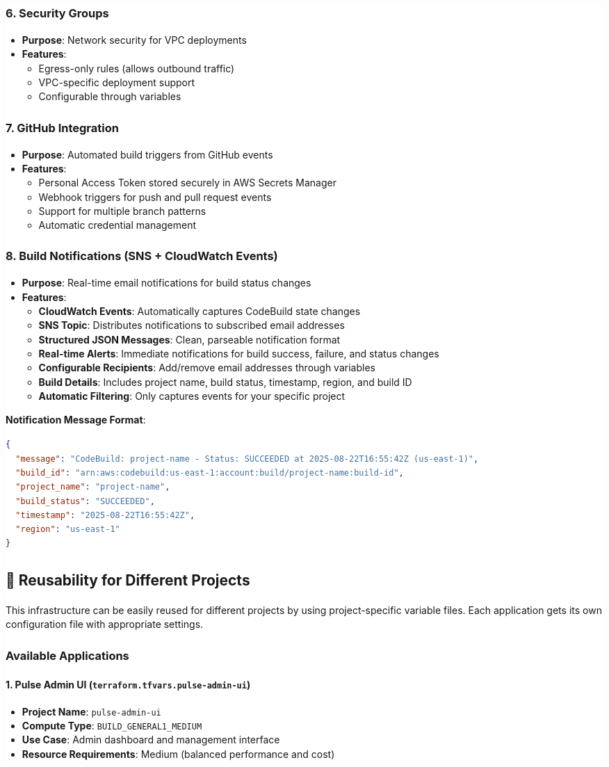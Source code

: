 ### **6. Security Groups**
- **Purpose**: Network security for VPC deployments
- **Features**:
  - Egress-only rules (allows outbound traffic)
  - VPC-specific deployment support
  - Configurable through variables

### **7. GitHub Integration**
- **Purpose**: Automated build triggers from GitHub events
- **Features**:
  - Personal Access Token stored securely in AWS Secrets Manager
  - Webhook triggers for push and pull request events
  - Support for multiple branch patterns
  - Automatic credential management

### **8. Build Notifications (SNS + CloudWatch Events)**
- **Purpose**: Real-time email notifications for build status changes
- **Features**:
  - **CloudWatch Events**: Automatically captures CodeBuild state changes
  - **SNS Topic**: Distributes notifications to subscribed email addresses
  - **Structured JSON Messages**: Clean, parseable notification format
  - **Real-time Alerts**: Immediate notifications for build success, failure, and status changes
  - **Configurable Recipients**: Add/remove email addresses through variables
  - **Build Details**: Includes project name, build status, timestamp, region, and build ID
  - **Automatic Filtering**: Only captures events for your specific project

**Notification Message Format**:
```json
{
  "message": "CodeBuild: project-name - Status: SUCCEEDED at 2025-08-22T16:55:42Z (us-east-1)",
  "build_id": "arn:aws:codebuild:us-east-1:account:build/project-name:build-id",
  "project_name": "project-name",
  "build_status": "SUCCEEDED",
  "timestamp": "2025-08-22T16:55:42Z",
  "region": "us-east-1"
}
```

## 🔄 **Reusability for Different Projects**

This infrastructure can be easily reused for different projects by using project-specific variable files. Each application gets its own configuration file with appropriate settings.

### **Available Applications**

#### **1. Pulse Admin UI** (`terraform.tfvars.pulse-admin-ui`)
- **Project Name**: `pulse-admin-ui`
- **Compute Type**: `BUILD_GENERAL1_MEDIUM`
- **Use Case**: Admin dashboard and management interface
- **Resource Requirements**: Medium (balanced performance and cost)
